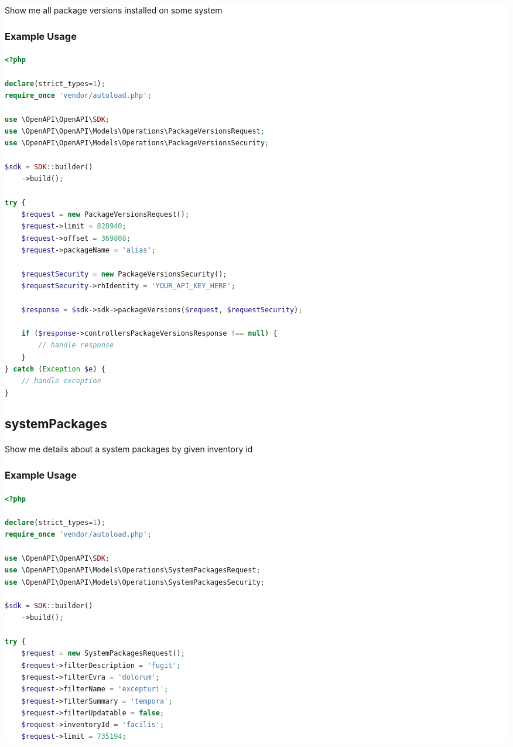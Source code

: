 Show me all package versions installed on some system

### Example Usage

```php
<?php

declare(strict_types=1);
require_once 'vendor/autoload.php';

use \OpenAPI\OpenAPI\SDK;
use \OpenAPI\OpenAPI\Models\Operations\PackageVersionsRequest;
use \OpenAPI\OpenAPI\Models\Operations\PackageVersionsSecurity;

$sdk = SDK::builder()
    ->build();

try {
    $request = new PackageVersionsRequest();
    $request->limit = 828940;
    $request->offset = 369808;
    $request->packageName = 'alias';

    $requestSecurity = new PackageVersionsSecurity();
    $requestSecurity->rhIdentity = 'YOUR_API_KEY_HERE';

    $response = $sdk->sdk->packageVersions($request, $requestSecurity);

    if ($response->controllersPackageVersionsResponse !== null) {
        // handle response
    }
} catch (Exception $e) {
    // handle exception
}
```

## systemPackages

Show me details about a system packages by given inventory id

### Example Usage

```php
<?php

declare(strict_types=1);
require_once 'vendor/autoload.php';

use \OpenAPI\OpenAPI\SDK;
use \OpenAPI\OpenAPI\Models\Operations\SystemPackagesRequest;
use \OpenAPI\OpenAPI\Models\Operations\SystemPackagesSecurity;

$sdk = SDK::builder()
    ->build();

try {
    $request = new SystemPackagesRequest();
    $request->filterDescription = 'fugit';
    $request->filterEvra = 'dolorum';
    $request->filterName = 'excepturi';
    $request->filterSummary = 'tempora';
    $request->filterUpdatable = false;
    $request->inventoryId = 'facilis';
    $request->limit = 735194;
```